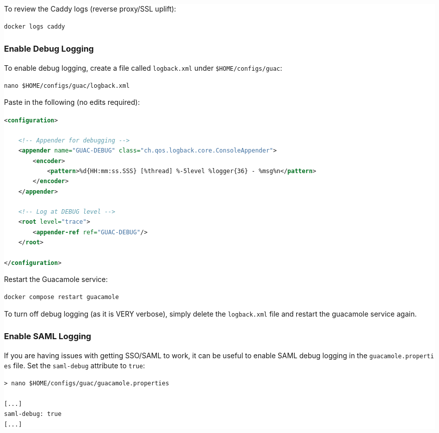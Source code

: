 To review the Caddy logs (reverse proxy/SSL uplift):

```
docker logs caddy
```



### Enable Debug Logging

To enable debug logging, create a file called `logback.xml` under `$HOME/configs/guac`:

```
nano $HOME/configs/guac/logback.xml
```

Paste in the following (no edits required):

```xml
<configuration>

    <!-- Appender for debugging -->
    <appender name="GUAC-DEBUG" class="ch.qos.logback.core.ConsoleAppender">
        <encoder>
            <pattern>%d{HH:mm:ss.SSS} [%thread] %-5level %logger{36} - %msg%n</pattern>
        </encoder>
    </appender>

    <!-- Log at DEBUG level -->
    <root level="trace">
        <appender-ref ref="GUAC-DEBUG"/>
    </root>

</configuration>
```

Restart the Guacamole service:

```
docker compose restart guacamole
```

To turn off debug logging (as it is VERY verbose), simply delete the `logback.xml` file and restart the guacamole service again.



### Enable SAML Logging

If you are having issues with getting SSO/SAML to work, it can be useful to enable SAML debug logging in the `guacamole.properties` file. Set the `saml-debug` attribute to `true`:

```
> nano $HOME/configs/guac/guacamole.properties

[...]
saml-debug: true
[...]
```
